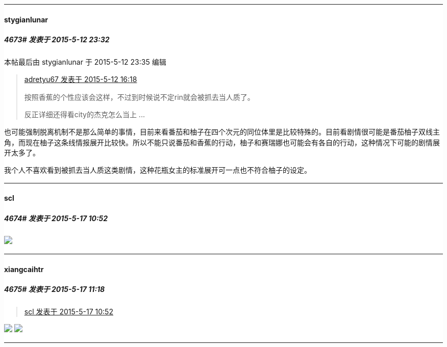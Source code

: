 





*****

####  stygianlunar  
##### 4673#       发表于 2015-5-12 23:32



 本帖最后由 stygianlunar 于 2015-5-12 23:35 编辑 
<blockquote><a href="httphttps://bbs.saraba1st.com/2b/forum.php?mod=redirect&amp;goto=findpost&amp;pid=28930028&amp;ptid=980228" target="_blank">adretyu67 发表于 2015-5-12 16:18</a>

按照香蕉的个性应该会这样，不过到时候说不定rin就会被抓去当人质了。

反正详细还得看city的杰克怎么当上 ...</blockquote>
也可能强制脱离机制不是那么简单的事情，目前来看番茄和柚子在四个次元的同位体里是比较特殊的。目前看剧情很可能是番茄柚子双线主角，而现在柚子这条线情报展开比较快。所以不能只说番茄和香蕉的行动，柚子和赛瑞娜也可能会有各自的行动，这种情况下可能的剧情展开太多了。


我个人不喜欢看到被抓去当人质这类剧情，这种花瓶女主的标准展开可一点也不符合柚子的设定。







*****

####  scl  
##### 4674#       发表于 2015-5-17 10:52



<img src="http://i.4cdn.org/a/1431830848080.jpg" referrerpolicy="no-referrer">







*****

####  xiangcaihtr  
##### 4675#       发表于 2015-5-17 11:18



<blockquote><a href="httphttps://bbs.saraba1st.com/2b/forum.php?mod=redirect&amp;goto=findpost&amp;pid=28977475&amp;ptid=980228" target="_blank">scl 发表于 2015-5-17 10:52</a></blockquote>
<img src="https://static.saraba1st.com/image/smiley/face/155.jpg" referrerpolicy="no-referrer">
<img src="https://static.saraba1st.com/image/smiley/face/154.gif" referrerpolicy="no-referrer">







*****
